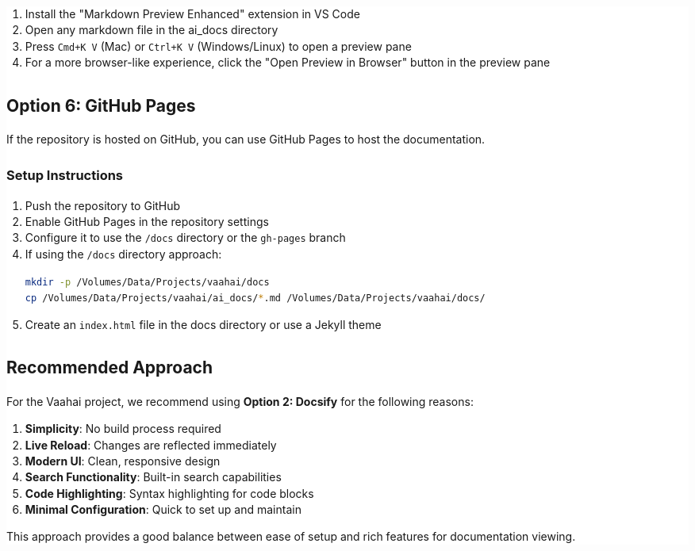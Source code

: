 1. Install the "Markdown Preview Enhanced" extension in VS Code
2. Open any markdown file in the ai_docs directory
3. Press `Cmd+K V` (Mac) or `Ctrl+K V` (Windows/Linux) to open a preview pane
4. For a more browser-like experience, click the "Open Preview in Browser" button in the preview pane

## Option 6: GitHub Pages

If the repository is hosted on GitHub, you can use GitHub Pages to host the documentation.

### Setup Instructions

1. Push the repository to GitHub
2. Enable GitHub Pages in the repository settings
3. Configure it to use the `/docs` directory or the `gh-pages` branch
4. If using the `/docs` directory approach:
   ```bash
   mkdir -p /Volumes/Data/Projects/vaahai/docs
   cp /Volumes/Data/Projects/vaahai/ai_docs/*.md /Volumes/Data/Projects/vaahai/docs/
   ```
5. Create an `index.html` file in the docs directory or use a Jekyll theme

## Recommended Approach

For the Vaahai project, we recommend using **Option 2: Docsify** for the following reasons:

1. **Simplicity**: No build process required
2. **Live Reload**: Changes are reflected immediately
3. **Modern UI**: Clean, responsive design
4. **Search Functionality**: Built-in search capabilities
5. **Code Highlighting**: Syntax highlighting for code blocks
6. **Minimal Configuration**: Quick to set up and maintain

This approach provides a good balance between ease of setup and rich features for documentation viewing.

